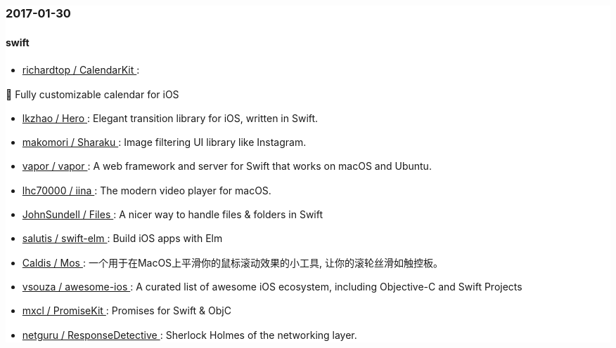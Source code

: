 ### 2017-01-30

#### swift
* [
        richardtop / CalendarKit
](https://github.com/richardtop/CalendarKit): 
        
📅 Fully customizable calendar for iOS
      
* [
        lkzhao / Hero
](https://github.com/lkzhao/Hero): 
        Elegant transition library for iOS, written in Swift.
      
* [
        makomori / Sharaku
](https://github.com/makomori/Sharaku): 
        Image filtering UI library like Instagram.
      
* [
        vapor / vapor
](https://github.com/vapor/vapor): 
        A web framework and server for Swift that works on macOS and Ubuntu.
      
* [
        lhc70000 / iina
](https://github.com/lhc70000/iina): 
        The modern video player for macOS.
      
* [
        JohnSundell / Files
](https://github.com/JohnSundell/Files): 
        A nicer way to handle files & folders in Swift
      
* [
        salutis / swift-elm
](https://github.com/salutis/swift-elm): 
        Build iOS apps with Elm
      
* [
        Caldis / Mos
](https://github.com/Caldis/Mos): 
        一个用于在MacOS上平滑你的鼠标滚动效果的小工具, 让你的滚轮丝滑如触控板。
      
* [
        vsouza / awesome-ios
](https://github.com/vsouza/awesome-ios): 
        A curated list of awesome iOS ecosystem, including Objective-C and Swift Projects 
      
* [
        mxcl / PromiseKit
](https://github.com/mxcl/PromiseKit): 
        Promises for Swift & ObjC
      
* [
        netguru / ResponseDetective
](https://github.com/netguru/ResponseDetective): 
        Sherlock Holmes of the networking layer.
      